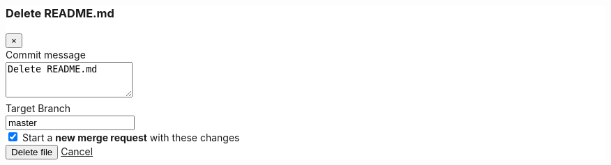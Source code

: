 
</article>
</div>

<div class="modal" id="modal-remove-blob">
<div class="modal-dialog">
<div class="modal-content">
<div class="modal-header">
<h3 class="page-title">Delete README.md</h3>
<button aria-label="Close" class="close" data-dismiss="modal" type="button">
<span aria-hidden="true">&times;</span>
</button>
</div>
<div class="modal-body">
<form class="js-delete-blob-form js-quick-submit js-requires-input" action="/UCI-Coding-Bootcamp/UCIRV201807DATA4-Class-Repository-DATA/blob/master/01-Lesson-Plans/01-Excel/2/Activities/04-Stu_GradeBook/README.md" accept-charset="UTF-8" method="post"><input name="utf8" type="hidden" value="&#x2713;" /><input type="hidden" name="_method" value="delete" /><input type="hidden" name="authenticity_token" value="OVoJhbaJndUUNutwNVRoPwiqNCzn7Z2xAmsmPz282pnCpXCdEGUe6A1RW4Til7Uy2GHWbSgz8Pj4ZPYnQe8Ycg==" /><div class="form-group row commit_message-group">
<label class="col-form-label col-sm-2" for="commit_message-ee6d56b78993b9c8cd29e8e9ac08b9f2">Commit message
</label><div class="col-sm-10">
<div class="commit-message-container">
<div class="max-width-marker"></div>
<textarea name="commit_message" id="commit_message-ee6d56b78993b9c8cd29e8e9ac08b9f2" class="form-control js-commit-message" placeholder="Delete README.md" required="required" rows="3">
Delete README.md</textarea>
</div>
</div>
</div>

<div class="form-group row branch">
<label class="col-form-label col-sm-2" for="branch_name">Target Branch</label>
<div class="col-sm-10">
<input type="text" name="branch_name" id="branch_name" value="master" required="required" class="form-control js-branch-name ref-name" />
<div class="js-create-merge-request-container">
<div class="form-check prepend-top-8">
<input type="checkbox" name="create_merge_request" id="create_merge_request-bba1360073455a50008b684a46c9f8f9" value="1" class="js-create-merge-request form-check-input" checked="checked" />
<label class="form-check-label" for="create_merge_request-bba1360073455a50008b684a46c9f8f9">Start a <strong>new merge request</strong> with these changes
</label></div>

</div>
</div>
</div>
<input type="hidden" name="original_branch" id="original_branch" value="master" class="js-original-branch" />

<div class="form-group row">
<div class="offset-sm-2 col-sm-10">
<button name="button" type="submit" class="btn btn-remove btn-remove-file">Delete file</button>
<a class="btn btn-cancel" data-dismiss="modal" href="#">Cancel</a>
</div>
</div>
</form></div>
</div>
</div>
</div>
